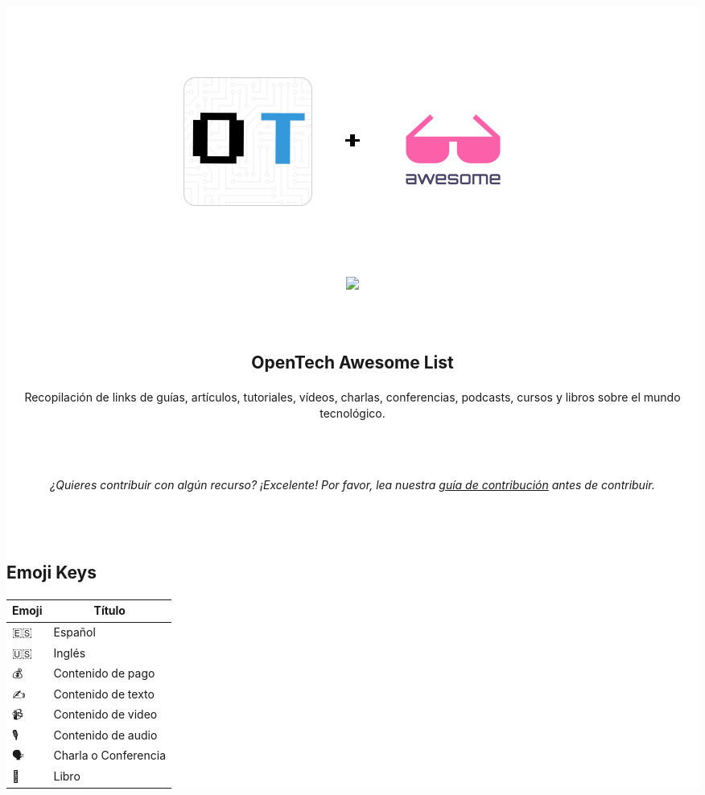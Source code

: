 <div align="center">
  <br /><br />
  <img width="500" src="opentech-awesome.svg" alt="OpenTech Awesome List">
  <br /><br /><br />
  <a href="https://awesome.re"><img src="https://awesome.re/badge-flat.svg" /></a>
  <br /><br /><br />
  <h2>
    <strong>OpenTech Awesome List</strong>
  </h2>
  <p>
    Recopilación de links de guías, artículos, tutoriales, vídeos, charlas, conferencias, podcasts, cursos y libros sobre el mundo tecnológico.
  </p>
  <br /><br />
  <p>
    <i>
      ¿Quieres contribuir con algún recurso? ¡Excelente! Por favor, lea nuestra <a href="CONTRIBUTING.md">guía de contribución</a> antes de contribuir.
    </i>
  </p>
  <br /><br />
</div>

## Emoji Keys

| Emoji | Título               |
| ----- | -------------------- |
| 🇪🇸    | Español              |
| 🇺🇸    | Inglés               |
| 💰    | Contenido de pago    |
| ✍️    | Contenido de texto   |
| 📹    | Contenido de video   |
| 🎙️    | Contenido de audio   |
| 🗣️    | Charla o Conferencia |
| 📖    | Libro                |